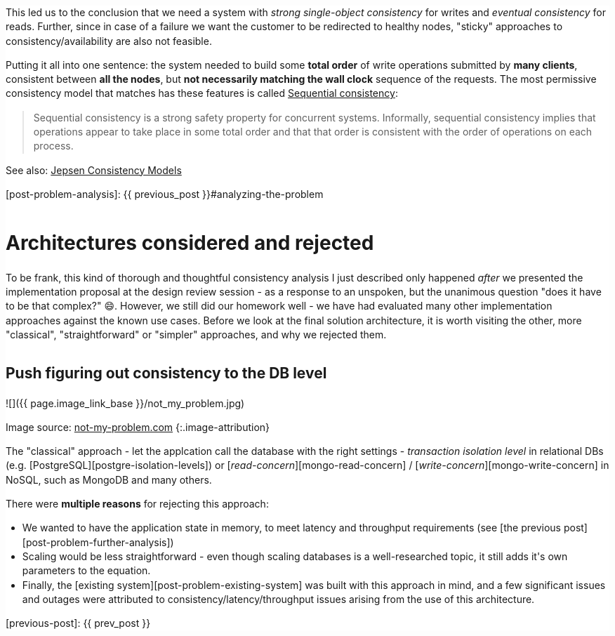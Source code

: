 This led us to the conclusion that we need a system with *strong single-object consistency* for writes and 
*eventual consistency* for reads. Further, since in case of a failure we want the customer to be redirected to healthy
nodes, "sticky" approaches to consistency/availability are also not feasible.

Putting it all into one sentence: the system needed to build some **total order** of write operations submitted by 
**many clients**, consistent between **all the nodes**, but **not necessarily matching the wall clock** sequence 
of the requests. The most permissive consistency model that matches has these features 
is called [Sequential consistency][sequential]:

>Sequential consistency is a strong safety property for concurrent systems. Informally, sequential consistency 
>implies that operations appear to take place in some total order and that that order is consistent with the order 
>of operations on each process.

See also: [Jepsen Consistency Models](https://jepsen.io/consistency)

[sequential]: https://jepsen.io/consistency/models/sequential
[post-problem-analysis]: {{ previous_post }}#analyzing-the-problem

# Architectures considered and rejected

To be frank, this kind of thorough and thoughtful consistency analysis I just described only happened _after_ we 
presented the implementation proposal at the design review session - as a response to an unspoken, but the unanimous 
question "does it have to be that complex?" :smile:. However, we still did our homework well - we have had evaluated 
many other implementation approaches against the known use cases. Before we look at the final solution architecture, 
it is worth visiting the other, more "classical", "straightforward" or "simpler" approaches, and why we rejected them. 

## Push figuring out consistency to the DB level

<div class="image-with-attribution inline-text-wrap right" markdown="1">

![]({{ page.image_link_base }}/not_my_problem.jpg)

Image source: [not-my-problem.com](https://www.not-my-problem.com/)
{:.image-attribution}

</div>

The "classical" approach - let the applcation call the database with the right settings - *transaction isolation level*
in relational DBs (e.g. [PostgreSQL][postgre-isolation-levels]) or [*read-concern*][mongo-read-concern] / 
[*write-concern*][mongo-write-concern] in NoSQL, such as MongoDB and many others.

There were **multiple reasons** for rejecting this approach:
* We wanted to have the application state in memory, to meet latency and throughput requirements (see 
    [the previous post][post-problem-further-analysis])
* Scaling would be less straightforward - even though scaling databases is a well-researched topic, it still adds it's 
    own parameters to the equation.
* Finally, the [existing system][post-problem-existing-system] was built with this approach in mind, and a few 
    significant issues and outages were attributed to consistency/latency/throughput issues arising from the use of this
    architecture. 


[previous-post]: {{ prev_post }} 
[^1]: SLA is usually a "published" metric level, while "SLO" is the "internal goal". In this case, SLA was not 
[^2]: how long exactly was never explicitly mentioned, but for practical reasons, we targeted one hour.
[postgre-isolation-levels]: https://www.postgresql.org/docs/current/transaction-iso.html
[mongo-read-concern]: https://docs.mongodb.com/manual/reference/read-concern/
[mongo-write-concern]: https://docs.mongodb.com/manual/reference/write-concern/
[post-problem-further-analysis]: {{ previous_post }}#further-analysis
[post-problem-existing-system]: {{ previous_post }}#existing-solution
[disney]: https://disneynow.com/shows/gravity-falls
[imgflip]: https://imgflip.com/
[^3]: In those models, there are no clearly isolated capacity pools - underlying resources can be easily reallocated to 
[critical-section]: https://en.wikipedia.org/wiki/Critical_section
[redlock]: https://redis.io/topics/distlock
[hazelcast-dlock]: https://hazelcast.com/blog/long-live-distributed-locks/  
[kleppmann-dlocks]: https://martin.kleppmann.com/2016/02/08/how-to-do-distributed-locking.html
[redlock-response]: http://antirez.com/news/101
[redis-setnx]: https://redis.io/commands/setnx
[^4]: Each node will run multiple entities, but there will be only one instance of a certain entity. I.e. node1 runs 
[cap]: https://en.wikipedia.org/wiki/CAP_theorem
[pacelc]: https://en.wikipedia.org/wiki/PACELC_theorem  
[cc0]: https://creativecommons.org/share-your-work/public-domain/cc0/